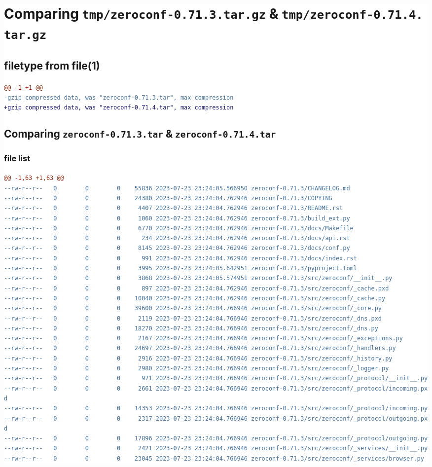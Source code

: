 # Comparing `tmp/zeroconf-0.71.3.tar.gz` & `tmp/zeroconf-0.71.4.tar.gz`

## filetype from file(1)

```diff
@@ -1 +1 @@
-gzip compressed data, was "zeroconf-0.71.3.tar", max compression
+gzip compressed data, was "zeroconf-0.71.4.tar", max compression
```

## Comparing `zeroconf-0.71.3.tar` & `zeroconf-0.71.4.tar`

### file list

```diff
@@ -1,63 +1,63 @@
--rw-r--r--   0        0        0    55836 2023-07-23 23:24:05.566950 zeroconf-0.71.3/CHANGELOG.md
--rw-r--r--   0        0        0    24380 2023-07-23 23:24:04.762946 zeroconf-0.71.3/COPYING
--rw-r--r--   0        0        0     4407 2023-07-23 23:24:04.762946 zeroconf-0.71.3/README.rst
--rw-r--r--   0        0        0     1060 2023-07-23 23:24:04.762946 zeroconf-0.71.3/build_ext.py
--rw-r--r--   0        0        0     6770 2023-07-23 23:24:04.762946 zeroconf-0.71.3/docs/Makefile
--rw-r--r--   0        0        0      234 2023-07-23 23:24:04.762946 zeroconf-0.71.3/docs/api.rst
--rw-r--r--   0        0        0     8145 2023-07-23 23:24:04.762946 zeroconf-0.71.3/docs/conf.py
--rw-r--r--   0        0        0      991 2023-07-23 23:24:04.762946 zeroconf-0.71.3/docs/index.rst
--rw-r--r--   0        0        0     3995 2023-07-23 23:24:05.642951 zeroconf-0.71.3/pyproject.toml
--rw-r--r--   0        0        0     3868 2023-07-23 23:24:05.574951 zeroconf-0.71.3/src/zeroconf/__init__.py
--rw-r--r--   0        0        0      897 2023-07-23 23:24:04.762946 zeroconf-0.71.3/src/zeroconf/_cache.pxd
--rw-r--r--   0        0        0    10040 2023-07-23 23:24:04.762946 zeroconf-0.71.3/src/zeroconf/_cache.py
--rw-r--r--   0        0        0    39600 2023-07-23 23:24:04.766946 zeroconf-0.71.3/src/zeroconf/_core.py
--rw-r--r--   0        0        0     2119 2023-07-23 23:24:04.766946 zeroconf-0.71.3/src/zeroconf/_dns.pxd
--rw-r--r--   0        0        0    18270 2023-07-23 23:24:04.766946 zeroconf-0.71.3/src/zeroconf/_dns.py
--rw-r--r--   0        0        0     2167 2023-07-23 23:24:04.766946 zeroconf-0.71.3/src/zeroconf/_exceptions.py
--rw-r--r--   0        0        0    24697 2023-07-23 23:24:04.766946 zeroconf-0.71.3/src/zeroconf/_handlers.py
--rw-r--r--   0        0        0     2916 2023-07-23 23:24:04.766946 zeroconf-0.71.3/src/zeroconf/_history.py
--rw-r--r--   0        0        0     2980 2023-07-23 23:24:04.766946 zeroconf-0.71.3/src/zeroconf/_logger.py
--rw-r--r--   0        0        0      971 2023-07-23 23:24:04.766946 zeroconf-0.71.3/src/zeroconf/_protocol/__init__.py
--rw-r--r--   0        0        0     2661 2023-07-23 23:24:04.766946 zeroconf-0.71.3/src/zeroconf/_protocol/incoming.pxd
--rw-r--r--   0        0        0    14353 2023-07-23 23:24:04.766946 zeroconf-0.71.3/src/zeroconf/_protocol/incoming.py
--rw-r--r--   0        0        0     2317 2023-07-23 23:24:04.766946 zeroconf-0.71.3/src/zeroconf/_protocol/outgoing.pxd
--rw-r--r--   0        0        0    17896 2023-07-23 23:24:04.766946 zeroconf-0.71.3/src/zeroconf/_protocol/outgoing.py
--rw-r--r--   0        0        0     2421 2023-07-23 23:24:04.766946 zeroconf-0.71.3/src/zeroconf/_services/__init__.py
--rw-r--r--   0        0        0    23045 2023-07-23 23:24:04.766946 zeroconf-0.71.3/src/zeroconf/_services/browser.py
```